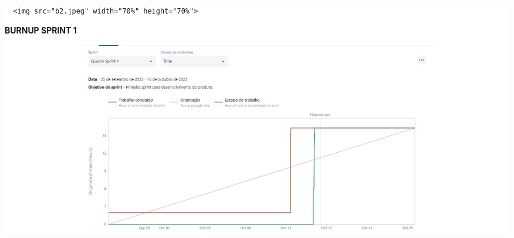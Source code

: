       <img src="b2.jpeg" width="70%" height="70%">
<p align="center">
      

**BURNUP SPRINT 1**

 <div id="top"></div>
<p align="center">
      <img src="imagem1.jpg" width="70%" height="70%">
<p align="center">
